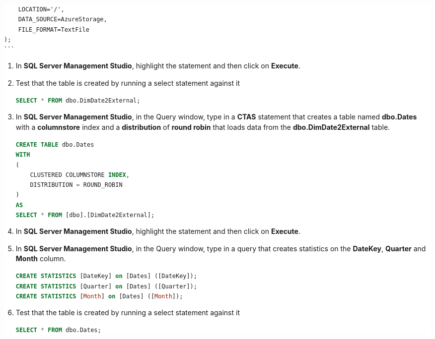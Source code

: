         LOCATION='/',
        DATA_SOURCE=AzureStorage,
        FILE_FORMAT=TextFile
    );
    ```

1. In **SQL Server Management Studio**, highlight the statement and then click on **Execute**.

1. Test that the table is created by running a select statement against it

    ```SQL
    SELECT * FROM dbo.DimDate2External;
    ```

1. In **SQL Server Management Studio**, in the Query window, type in a **CTAS** statement that creates a table named **dbo.Dates** with a **columnstore** index and a **distribution** of **round robin** that loads data from the **dbo.DimDate2External** table.

    ```SQL
    CREATE TABLE dbo.Dates
    WITH
    (   
        CLUSTERED COLUMNSTORE INDEX,
        DISTRIBUTION = ROUND_ROBIN
    )
    AS
    SELECT * FROM [dbo].[DimDate2External];
    ```

1. In **SQL Server Management Studio**, highlight the statement and then click on **Execute**.
 
1. In **SQL Server Management Studio**, in the Query window, type in a query that creates statistics on the **DateKey**, **Quarter** and **Month** column.

    ```SQL
    CREATE STATISTICS [DateKey] on [Dates] ([DateKey]);
    CREATE STATISTICS [Quarter] on [Dates] ([Quarter]);
    CREATE STATISTICS [Month] on [Dates] ([Month]);
    ```

1. Test that the table is created by running a select statement against it

    ```SQL
    SELECT * FROM dbo.Dates;
    ```
